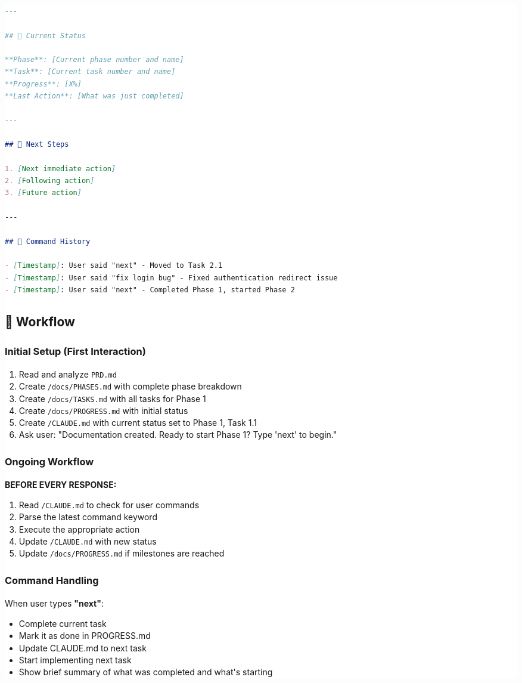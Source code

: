 ```markdown
---

## 📍 Current Status

**Phase**: [Current phase number and name]
**Task**: [Current task number and name]
**Progress**: [X%]
**Last Action**: [What was just completed]

---

## 🎯 Next Steps

1. [Next immediate action]
2. [Following action]
3. [Future action]

---

## 📝 Command History

- [Timestamp]: User said "next" - Moved to Task 2.1
- [Timestamp]: User said "fix login bug" - Fixed authentication redirect issue
- [Timestamp]: User said "next" - Completed Phase 1, started Phase 2
```

## 🔄 Workflow

### Initial Setup (First Interaction)
1. Read and analyze `PRD.md`
2. Create `/docs/PHASES.md` with complete phase breakdown
3. Create `/docs/TASKS.md` with all tasks for Phase 1
4. Create `/docs/PROGRESS.md` with initial status
5. Create `/CLAUDE.md` with current status set to Phase 1, Task 1.1
6. Ask user: "Documentation created. Ready to start Phase 1? Type 'next' to begin."

### Ongoing Workflow
**BEFORE EVERY RESPONSE:**
1. Read `/CLAUDE.md` to check for user commands
2. Parse the latest command keyword
3. Execute the appropriate action
4. Update `/CLAUDE.md` with new status
5. Update `/docs/PROGRESS.md` if milestones are reached

### Command Handling

When user types **"next"**:
- Complete current task
- Mark it as done in PROGRESS.md
- Update CLAUDE.md to next task
- Start implementing next task
- Show brief summary of what was completed and what's starting
